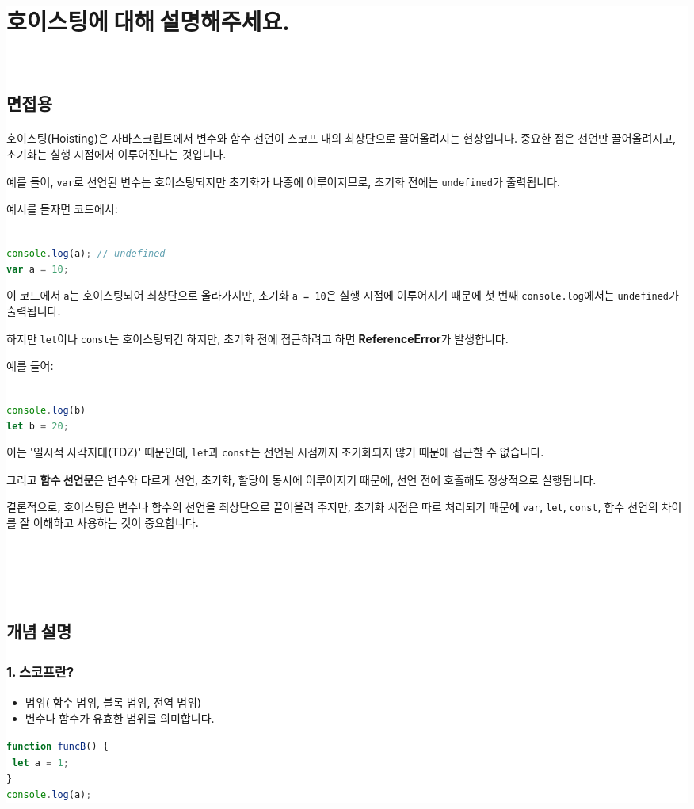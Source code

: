 # 호이스팅에 대해 설명해주세요.

</br>

## 면접용

호이스팅(Hoisting)은 자바스크립트에서 변수와 함수 선언이 스코프 내의 최상단으로 끌어올려지는 현상입니다. 중요한 점은 선언만 끌어올려지고, 초기화는 실행 시점에서 이루어진다는 것입니다.

예를 들어, `var`로 선언된 변수는 호이스팅되지만 초기화가 나중에 이루어지므로, 초기화 전에는 `undefined`가 출력됩니다. 

예시를 들자면 코드에서:

```jsx

console.log(a); // undefined
var a = 10;

```

이 코드에서 `a`는 호이스팅되어 최상단으로 올라가지만, 초기화 `a = 10`은 실행 시점에 이루어지기 때문에 첫 번째 `console.log`에서는 `undefined`가 출력됩니다.

하지만 `let`이나 `const`는 호이스팅되긴 하지만, 초기화 전에 접근하려고 하면 **ReferenceError**가 발생합니다. 

예를 들어:

```jsx

console.log(b)
let b = 20;

```

이는 '일시적 사각지대(TDZ)' 때문인데, `let`과 `const`는 선언된 시점까지 초기화되지 않기 때문에 접근할 수 없습니다.

그리고 **함수 선언문**은 변수와 다르게 선언, 초기화, 할당이 동시에 이루어지기 때문에, 선언 전에 호출해도 정상적으로 실행됩니다.

결론적으로, 호이스팅은 변수나 함수의 선언을 최상단으로 끌어올려 주지만, 초기화 시점은 따로 처리되기 때문에 `var`, `let`, `const`, 함수 선언의 차이를 잘 이해하고 사용하는 것이 중요합니다.

<br/>
<hr/> 
<br/>


## 개념 설명

### 1.  스코프란?

- 범위( 함수 범위, 블록 범위, 전역 범위)
- 변수나 함수가 유효한 범위를 의미합니다.

```jsx
function funcB() {
 let a = 1;
}
console.log(a);
```
